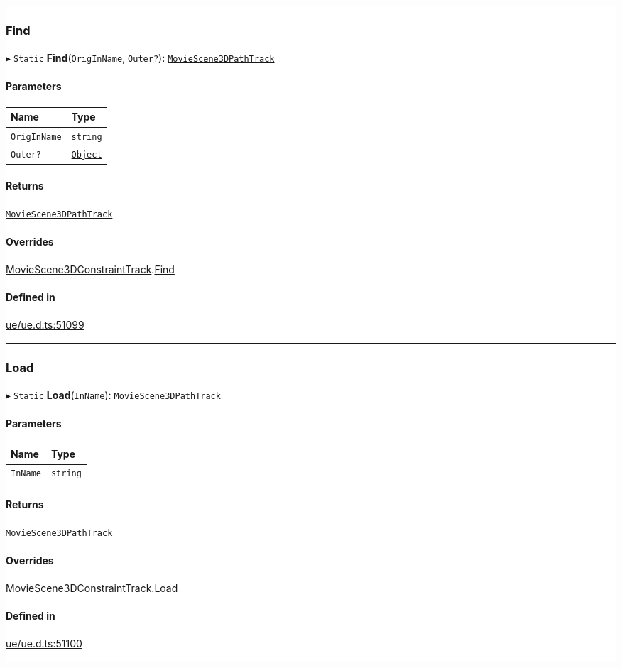 ___

### Find

▸ `Static` **Find**(`OrigInName`, `Outer?`): [`MovieScene3DPathTrack`](ue_ue.MovieScene3DPathTrack.md)

#### Parameters

| Name | Type |
| :------ | :------ |
| `OrigInName` | `string` |
| `Outer?` | [`Object`](ue_ue.Object.md) |

#### Returns

[`MovieScene3DPathTrack`](ue_ue.MovieScene3DPathTrack.md)

#### Overrides

[MovieScene3DConstraintTrack](ue_ue.MovieScene3DConstraintTrack.md).[Find](ue_ue.MovieScene3DConstraintTrack.md#find)

#### Defined in

[ue/ue.d.ts:51099](https://github.com/YugMetaverse/yug_typings/blob/b7d9b19/ue/ue.d.ts#L51099)

___

### Load

▸ `Static` **Load**(`InName`): [`MovieScene3DPathTrack`](ue_ue.MovieScene3DPathTrack.md)

#### Parameters

| Name | Type |
| :------ | :------ |
| `InName` | `string` |

#### Returns

[`MovieScene3DPathTrack`](ue_ue.MovieScene3DPathTrack.md)

#### Overrides

[MovieScene3DConstraintTrack](ue_ue.MovieScene3DConstraintTrack.md).[Load](ue_ue.MovieScene3DConstraintTrack.md#load)

#### Defined in

[ue/ue.d.ts:51100](https://github.com/YugMetaverse/yug_typings/blob/b7d9b19/ue/ue.d.ts#L51100)

___
